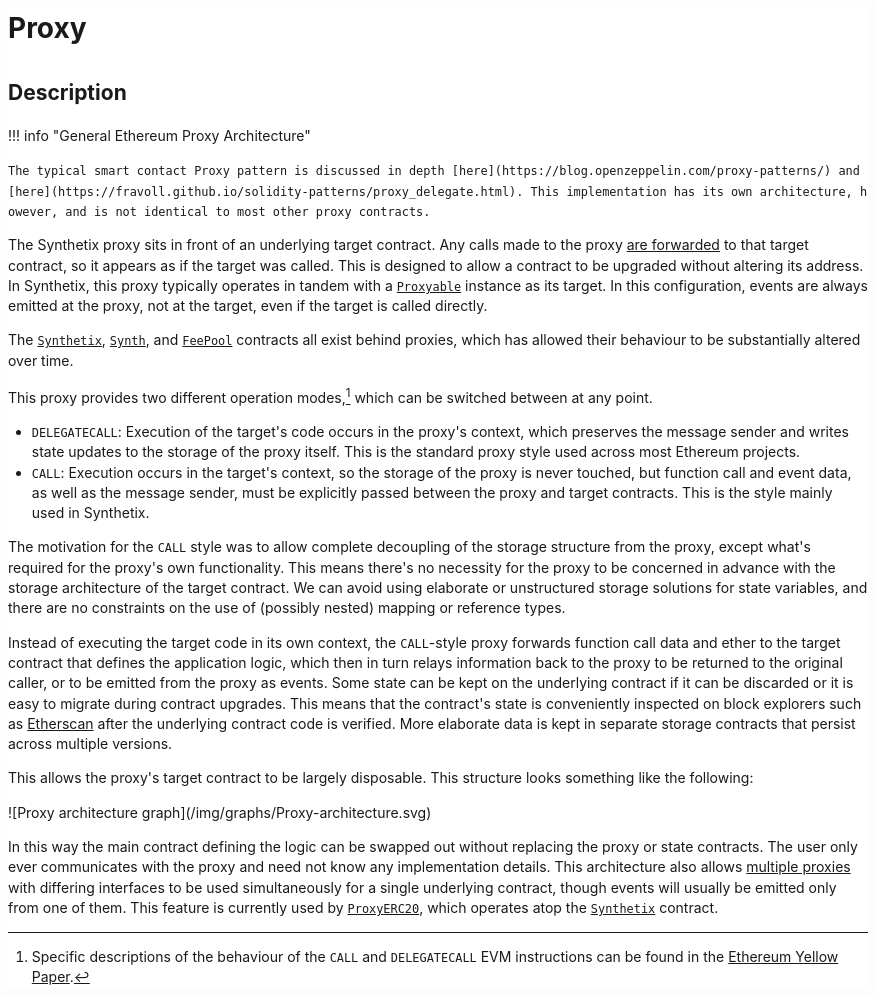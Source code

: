 # Proxy

## Description

!!! info "General Ethereum Proxy Architecture"

    The typical smart contact Proxy pattern is discussed in depth [here](https://blog.openzeppelin.com/proxy-patterns/) and [here](https://fravoll.github.io/solidity-patterns/proxy_delegate.html). This implementation has its own architecture, however, and is not identical to most other proxy contracts.

The Synthetix proxy sits in front of an underlying target contract. Any calls made to the proxy [are forwarded](#fallback-function) to that target contract, so it appears as if the target was called. This is designed to allow a contract to be upgraded without altering its address.
In Synthetix, this proxy typically operates in tandem with a [`Proxyable`](Proxyable.md) instance as its target. In this configuration, events are always emitted at the proxy, not at the target, even if the target is called directly.

The [`Synthetix`](Synthetix.md), [`Synth`](Synth.md), and [`FeePool`](FeePool.md) contracts all exist behind proxies, which has allowed their behaviour to be substantially altered over time.

This proxy provides two different operation modes,[^1] which can be switched between at any point.

[^1]: Specific descriptions of the behaviour of the `CALL` and `DELEGATECALL` EVM instructions can be found in the [Ethereum Yellow Paper](https://ethereum.github.io/yellowpaper/paper.pdf).

- `DELEGATECALL`: Execution of the target's code occurs in the proxy's context, which preserves the message sender and writes state updates to the storage of the proxy itself. This is the standard proxy style used across most Ethereum projects.
- `CALL`: Execution occurs in the target's context, so the storage of the proxy is never touched, but function call and event data, as well as the message sender, must be explicitly passed between the proxy and target contracts. This is the style mainly used in Synthetix.

The motivation for the `CALL` style was to allow complete decoupling of the storage structure from the proxy, except what's required for the proxy's own functionality. This means there's no necessity for the proxy to be concerned in advance with the storage architecture of the target contract. We can avoid using elaborate or unstructured storage solutions for state variables, and there are no constraints on the use of (possibly nested) mapping or reference types.

Instead of executing the target code in its own context, the `CALL`-style proxy forwards function call data and ether to the target contract that defines the application logic, which then in turn relays information back to the proxy to be returned to the original caller, or to be emitted from the proxy as events. Some state can be kept on the underlying contract if it can be discarded or it is easy to migrate during contract upgrades.
This means that the contract's state is conveniently inspected on block explorers such as [Etherscan](https://etherscan.io/) after the underlying contract code is verified.
More elaborate data is kept in separate storage contracts that persist across multiple versions.

This allows the proxy's target contract to be largely disposable. This structure looks something like the following:

<centered-image>
    ![Proxy architecture graph](/img/graphs/Proxy-architecture.svg)
</centered-image>

In this way the main contract defining the logic can be swapped out without replacing the proxy or state contracts. The user only ever communicates with the proxy and need not know any implementation details.
This architecture also allows [multiple proxies](Proxyable.md#integrationproxy) with differing interfaces to be used simultaneously for a single underlying contract, though events will usually be emitted only from one of them. This feature is currently used by [`ProxyERC20`](ProxyERC20.md), which operates atop the [`Synthetix`](Synthetix.md) contract.

